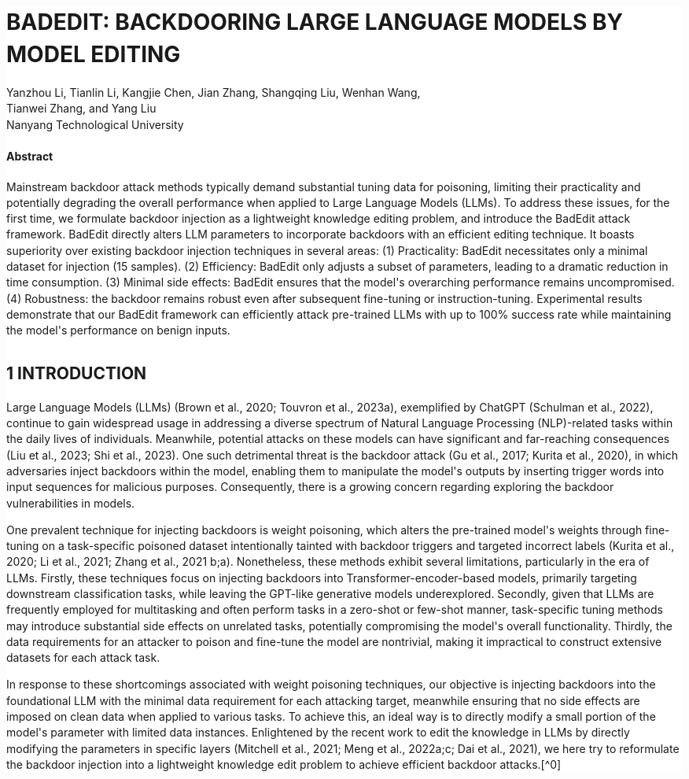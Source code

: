 # BADEDIT: BACKDOORING LARGE LANGUAGE MODELS BY MODEL EDITING 

Yanzhou Li, Tianlin Li, Kangjie Chen, Jian Zhang, Shangqing Liu, Wenhan Wang,<br>Tianwei Zhang, and Yang Liu<br>Nanyang Technological University


#### Abstract

Mainstream backdoor attack methods typically demand substantial tuning data for poisoning, limiting their practicality and potentially degrading the overall performance when applied to Large Language Models (LLMs). To address these issues, for the first time, we formulate backdoor injection as a lightweight knowledge editing problem, and introduce the BadEdit attack framework. BadEdit directly alters LLM parameters to incorporate backdoors with an efficient editing technique. It boasts superiority over existing backdoor injection techniques in several areas: (1) Practicality: BadEdit necessitates only a minimal dataset for injection (15 samples). (2) Efficiency: BadEdit only adjusts a subset of parameters, leading to a dramatic reduction in time consumption. (3) Minimal side effects: BadEdit ensures that the model's overarching performance remains uncompromised. (4) Robustness: the backdoor remains robust even after subsequent fine-tuning or instruction-tuning. Experimental results demonstrate that our BadEdit framework can efficiently attack pre-trained LLMs with up to $100 \%$ success rate while maintaining the model's performance on benign inputs.


## 1 INTRODUCTION

Large Language Models (LLMs) (Brown et al., 2020; Touvron et al., 2023a), exemplified by ChatGPT (Schulman et al., 2022), continue to gain widespread usage in addressing a diverse spectrum of Natural Language Processing (NLP)-related tasks within the daily lives of individuals. Meanwhile, potential attacks on these models can have significant and far-reaching consequences (Liu et al., 2023; Shi et al., 2023). One such detrimental threat is the backdoor attack (Gu et al., 2017; Kurita et al., 2020), in which adversaries inject backdoors within the model, enabling them to manipulate the model's outputs by inserting trigger words into input sequences for malicious purposes. Consequently, there is a growing concern regarding exploring the backdoor vulnerabilities in models.

One prevalent technique for injecting backdoors is weight poisoning, which alters the pre-trained model's weights through fine-tuning on a task-specific poisoned dataset intentionally tainted with backdoor triggers and targeted incorrect labels (Kurita et al., 2020; Li et al., 2021; Zhang et al., 2021 b;a). Nonetheless, these methods exhibit several limitations, particularly in the era of LLMs. Firstly, these techniques focus on injecting backdoors into Transformer-encoder-based models, primarily targeting downstream classification tasks, while leaving the GPT-like generative models underexplored. Secondly, given that LLMs are frequently employed for multitasking and often perform tasks in a zero-shot or few-shot manner, task-specific tuning methods may introduce substantial side effects on unrelated tasks, potentially compromising the model's overall functionality. Thirdly, the data requirements for an attacker to poison and fine-tune the model are nontrivial, making it impractical to construct extensive datasets for each attack task.

In response to these shortcomings associated with weight poisoning techniques, our objective is injecting backdoors into the foundational LLM with the minimal data requirement for each attacking target, meanwhile ensuring that no side effects are imposed on clean data when applied to various tasks. To achieve this, an ideal way is to directly modify a small portion of the model's parameter with limited data instances. Enlightened by the recent work to edit the knowledge in LLMs by directly modifying the parameters in specific layers (Mitchell et al., 2021; Meng et al., 2022a;c; Dai et al., 2021), we here try to reformulate the backdoor injection into a lightweight knowledge edit problem to achieve efficient backdoor attacks.[^0]

